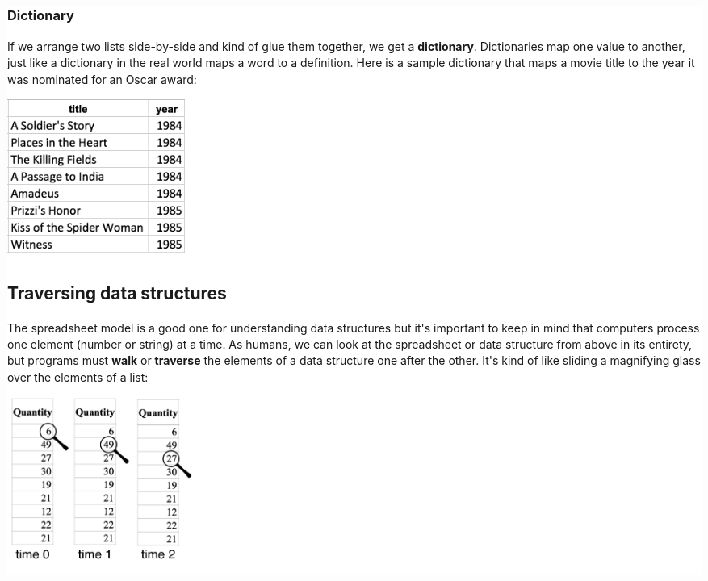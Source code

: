 ### Dictionary

If we arrange two lists side-by-side and kind of glue them together, we get a **dictionary**. Dictionaries map one value to another, just like a dictionary in the real world maps a word to a definition.  Here is a sample dictionary that maps a movie title to the year it was nominated for an Oscar award:

<img src=images/dict.png width=220>

## Traversing data structures

The spreadsheet model is a good one for understanding data structures but it's important to keep in mind that computers process one element (number or string) at a time.
As humans, we can look at the spreadsheet or data structure from above in its entirety, but programs must **walk** or **traverse** the elements of a data structure one after the other. It's kind of like sliding a magnifying glass over the elements of a list:

<img src=images/int-list-item.png width=230>